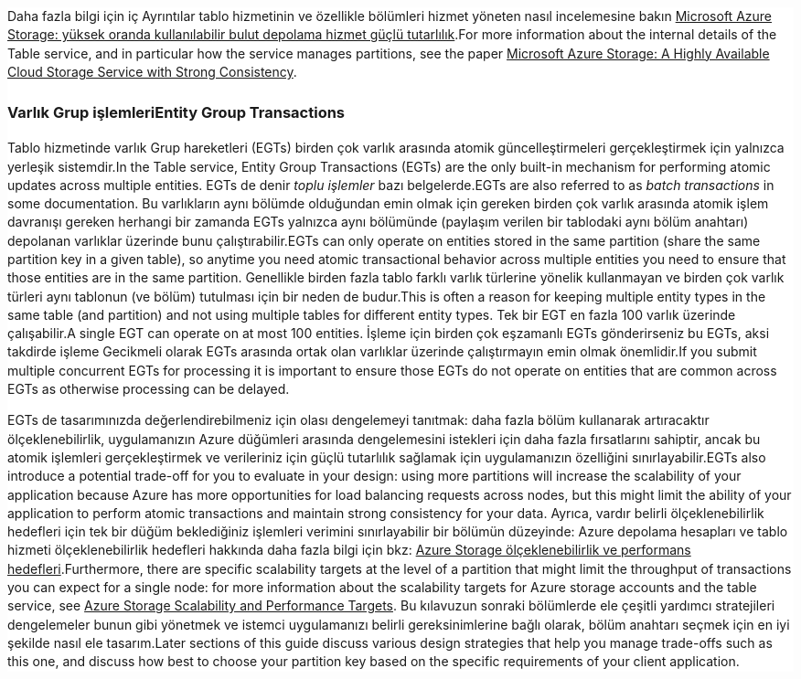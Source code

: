 <span data-ttu-id="90b75-180">Daha fazla bilgi için iç Ayrıntılar tablo hizmetinin ve özellikle bölümleri hizmet yöneten nasıl incelemesine bakın [Microsoft Azure Storage: yüksek oranda kullanılabilir bulut depolama hizmet güçlü tutarlılık](http://blogs.msdn.com/b/windowsazurestorage/archive/2011/11/20/windows-azure-storage-a-highly-available-cloud-storage-service-with-strong-consistency.aspx).</span><span class="sxs-lookup"><span data-stu-id="90b75-180">For more information about the internal details of the Table service, and in particular how the service manages partitions, see the paper [Microsoft Azure Storage: A Highly Available Cloud Storage Service with Strong Consistency](http://blogs.msdn.com/b/windowsazurestorage/archive/2011/11/20/windows-azure-storage-a-highly-available-cloud-storage-service-with-strong-consistency.aspx).</span></span>  

### <a name="entity-group-transactions"></a><span data-ttu-id="90b75-181">Varlık Grup işlemleri</span><span class="sxs-lookup"><span data-stu-id="90b75-181">Entity Group Transactions</span></span>
<span data-ttu-id="90b75-182">Tablo hizmetinde varlık Grup hareketleri (EGTs) birden çok varlık arasında atomik güncelleştirmeleri gerçekleştirmek için yalnızca yerleşik sistemdir.</span><span class="sxs-lookup"><span data-stu-id="90b75-182">In the Table service, Entity Group Transactions (EGTs) are the only built-in mechanism for performing atomic updates across multiple entities.</span></span> <span data-ttu-id="90b75-183">EGTs de denir *toplu işlemler* bazı belgelerde.</span><span class="sxs-lookup"><span data-stu-id="90b75-183">EGTs are also referred to as *batch transactions* in some documentation.</span></span> <span data-ttu-id="90b75-184">Bu varlıkların aynı bölümde olduğundan emin olmak için gereken birden çok varlık arasında atomik işlem davranışı gereken herhangi bir zamanda EGTs yalnızca aynı bölümünde (paylaşım verilen bir tablodaki aynı bölüm anahtarı) depolanan varlıklar üzerinde bunu çalıştırabilir.</span><span class="sxs-lookup"><span data-stu-id="90b75-184">EGTs can only operate on entities stored in the same partition (share the same partition key in a given table), so anytime you need atomic transactional behavior across multiple entities you need to ensure that those entities are in the same partition.</span></span> <span data-ttu-id="90b75-185">Genellikle birden fazla tablo farklı varlık türlerine yönelik kullanmayan ve birden çok varlık türleri aynı tablonun (ve bölüm) tutulması için bir neden de budur.</span><span class="sxs-lookup"><span data-stu-id="90b75-185">This is often a reason for keeping multiple entity types in the same table (and partition) and not using multiple tables for different entity types.</span></span> <span data-ttu-id="90b75-186">Tek bir EGT en fazla 100 varlık üzerinde çalışabilir.</span><span class="sxs-lookup"><span data-stu-id="90b75-186">A single EGT can operate on at most 100 entities.</span></span>  <span data-ttu-id="90b75-187">İşleme için birden çok eşzamanlı EGTs gönderirseniz bu EGTs, aksi takdirde işleme Gecikmeli olarak EGTs arasında ortak olan varlıklar üzerinde çalıştırmayın emin olmak önemlidir.</span><span class="sxs-lookup"><span data-stu-id="90b75-187">If you submit multiple concurrent EGTs for processing it is important to ensure  those EGTs do not operate on entities that are common across EGTs as otherwise processing can be delayed.</span></span>

<span data-ttu-id="90b75-188">EGTs de tasarımınızda değerlendirebilmeniz için olası dengelemeyi tanıtmak: daha fazla bölüm kullanarak artıracaktır ölçeklenebilirlik, uygulamanızın Azure düğümleri arasında dengelemesini istekleri için daha fazla fırsatlarını sahiptir, ancak bu atomik işlemleri gerçekleştirmek ve verileriniz için güçlü tutarlılık sağlamak için uygulamanızın özelliğini sınırlayabilir.</span><span class="sxs-lookup"><span data-stu-id="90b75-188">EGTs also introduce a potential trade-off for you to evaluate in your design: using more partitions will increase the scalability of your application because Azure has more opportunities for load balancing requests across nodes, but this might limit the ability of your application to perform atomic transactions and maintain strong consistency for your data.</span></span> <span data-ttu-id="90b75-189">Ayrıca, vardır belirli ölçeklenebilirlik hedefleri için tek bir düğüm beklediğiniz işlemleri verimini sınırlayabilir bir bölümün düzeyinde: Azure depolama hesapları ve tablo hizmeti ölçeklenebilirlik hedefleri hakkında daha fazla bilgi için bkz: [Azure Storage ölçeklenebilirlik ve performans hedefleri](storage-scalability-targets.md).</span><span class="sxs-lookup"><span data-stu-id="90b75-189">Furthermore, there are specific scalability targets at the level of a partition that might limit the throughput of transactions you can expect for a single node: for more information about the scalability targets for Azure storage accounts and the table service, see [Azure Storage Scalability and Performance Targets](storage-scalability-targets.md).</span></span> <span data-ttu-id="90b75-190">Bu kılavuzun sonraki bölümlerde ele çeşitli yardımcı stratejileri dengelemeler bunun gibi yönetmek ve istemci uygulamanızı belirli gereksinimlerine bağlı olarak, bölüm anahtarı seçmek için en iyi şekilde nasıl ele tasarım.</span><span class="sxs-lookup"><span data-stu-id="90b75-190">Later sections of this guide discuss various design strategies that help you manage trade-offs such as this one, and discuss how best to choose your partition key based on the specific requirements of your client application.</span></span>  
